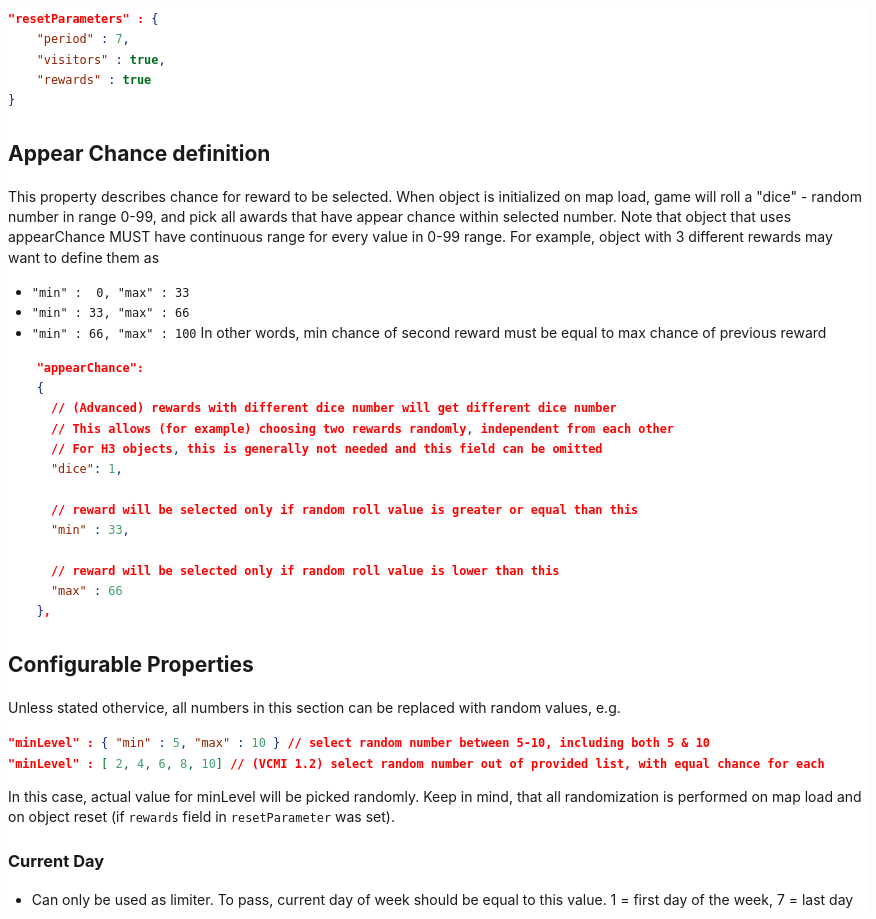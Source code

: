 ```json
"resetParameters" : {
    "period" : 7,
    "visitors" : true,
    "rewards" : true
}
```

## Appear Chance definition

This property describes chance for reward to be selected.
When object is initialized on map load, game will roll a "dice" - random number in range 0-99, and pick all awards that have appear chance within selected number.
Note that object that uses appearChance MUST have continuous range for every value in 0-99 range. For example, object with 3 different rewards may want to define them as

- `"min" :  0, "max" : 33`
- `"min" : 33, "max" : 66`
- `"min" : 66, "max" : 100`
In other words, min chance of second reward must be equal to max chance of previous reward

```json
    "appearChance": 
    {
      // (Advanced) rewards with different dice number will get different dice number
      // This allows (for example) choosing two rewards randomly, independent from each other
      // For H3 objects, this is generally not needed and this field can be omitted
      "dice": 1,
  
      // reward will be selected only if random roll value is greater or equal than this
      "min" : 33,
      
      // reward will be selected only if random roll value is lower than this
      "max" : 66
    },
```

## Configurable Properties

Unless stated othervice, all numbers in this section can be replaced with random values, e.g.

```json
"minLevel" : { "min" : 5, "max" : 10 } // select random number between 5-10, including both 5 & 10
"minLevel" : [ 2, 4, 6, 8, 10] // (VCMI 1.2) select random number out of provided list, with equal chance for each
```

In this case, actual value for minLevel will be picked randomly.
Keep in mind, that all randomization is performed on map load and on object reset (if `rewards` field in `resetParameter` was set).

### Current Day

- Can only be used as limiter. To pass, current day of week should be equal to this value. 1 = first day of the week, 7 = last day

